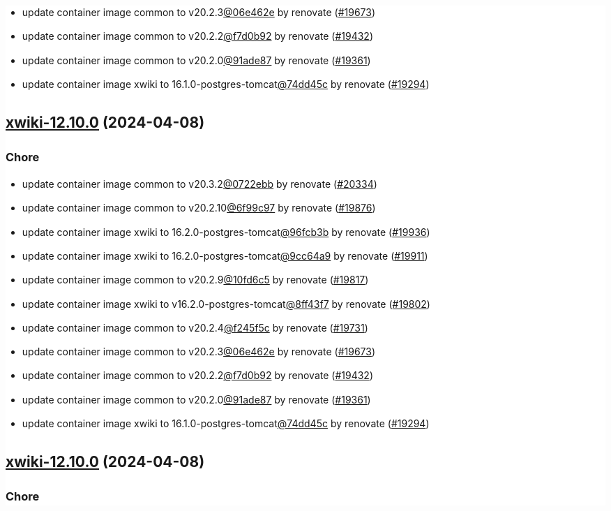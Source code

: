 - update container image common to v20.2.3[@06e462e](https://github.com/06e462e) by renovate ([#19673](https://github.com/truecharts/charts/issues/19673))

- update container image common to v20.2.2[@f7d0b92](https://github.com/f7d0b92) by renovate ([#19432](https://github.com/truecharts/charts/issues/19432))

- update container image common to v20.2.0[@91ade87](https://github.com/91ade87) by renovate ([#19361](https://github.com/truecharts/charts/issues/19361))

- update container image xwiki to 16.1.0-postgres-tomcat[@74dd45c](https://github.com/74dd45c) by renovate ([#19294](https://github.com/truecharts/charts/issues/19294))


## [xwiki-12.10.0](https://github.com/truecharts/charts/compare/xwiki-12.7.0...xwiki-12.10.0) (2024-04-08)

### Chore



- update container image common to v20.3.2[@0722ebb](https://github.com/0722ebb) by renovate ([#20334](https://github.com/truecharts/charts/issues/20334))

- update container image common to v20.2.10[@6f99c97](https://github.com/6f99c97) by renovate ([#19876](https://github.com/truecharts/charts/issues/19876))

- update container image xwiki to 16.2.0-postgres-tomcat[@96fcb3b](https://github.com/96fcb3b) by renovate ([#19936](https://github.com/truecharts/charts/issues/19936))

- update container image xwiki to 16.2.0-postgres-tomcat[@9cc64a9](https://github.com/9cc64a9) by renovate ([#19911](https://github.com/truecharts/charts/issues/19911))

- update container image common to v20.2.9[@10fd6c5](https://github.com/10fd6c5) by renovate ([#19817](https://github.com/truecharts/charts/issues/19817))

- update container image xwiki to v16.2.0-postgres-tomcat[@8ff43f7](https://github.com/8ff43f7) by renovate ([#19802](https://github.com/truecharts/charts/issues/19802))

- update container image common to v20.2.4[@f245f5c](https://github.com/f245f5c) by renovate ([#19731](https://github.com/truecharts/charts/issues/19731))

- update container image common to v20.2.3[@06e462e](https://github.com/06e462e) by renovate ([#19673](https://github.com/truecharts/charts/issues/19673))

- update container image common to v20.2.2[@f7d0b92](https://github.com/f7d0b92) by renovate ([#19432](https://github.com/truecharts/charts/issues/19432))

- update container image common to v20.2.0[@91ade87](https://github.com/91ade87) by renovate ([#19361](https://github.com/truecharts/charts/issues/19361))

- update container image xwiki to 16.1.0-postgres-tomcat[@74dd45c](https://github.com/74dd45c) by renovate ([#19294](https://github.com/truecharts/charts/issues/19294))


## [xwiki-12.10.0](https://github.com/truecharts/charts/compare/xwiki-12.7.0...xwiki-12.10.0) (2024-04-08)

### Chore

